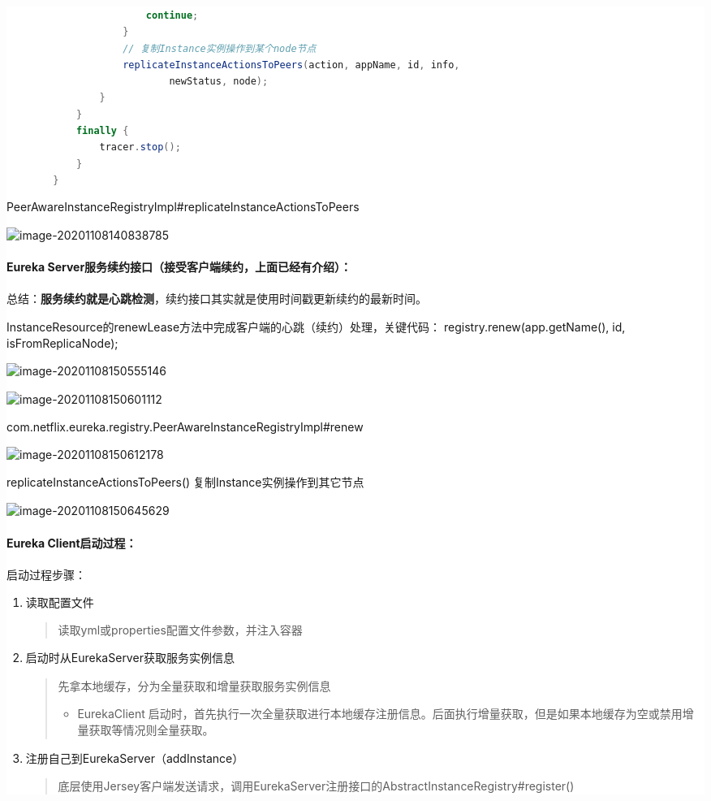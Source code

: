 ```java
                        continue;
                    }
					// 复制Instance实例操作到某个node节点
                    replicateInstanceActionsToPeers(action, appName, id, info,
                            newStatus, node);
                }
            }
            finally {
                tracer.stop();
            }
        }
```

PeerAwareInstanceRegistryImpl#replicateInstanceActionsToPeers

![image-20201108140838785](C:\Users\12031\AppData\Roaming\Typora\typora-user-images\image-20201108140838785.png)



#### Eureka Server服务续约接口（接受客户端续约，上面已经有介绍）：

总结：**服务续约就是心跳检测**，续约接口其实就是使用时间戳更新续约的最新时间。

InstanceResource的renewLease方法中完成客户端的心跳（续约）处理，关键代码：
registry.renew(app.getName(), id, isFromReplicaNode);

![image-20201108150555146](C:\Users\12031\AppData\Roaming\Typora\typora-user-images\image-20201108150555146.png)

![image-20201108150601112](C:\Users\12031\AppData\Roaming\Typora\typora-user-images\image-20201108150601112.png)

com.netflix.eureka.registry.PeerAwareInstanceRegistryImpl#renew

![image-20201108150612178](C:\Users\12031\AppData\Roaming\Typora\typora-user-images\image-20201108150612178.png)

replicateInstanceActionsToPeers() 复制Instance实例操作到其它节点

![image-20201108150645629](C:\Users\12031\AppData\Roaming\Typora\typora-user-images\image-20201108150645629.png)



#### Eureka Client启动过程：

启动过程步骤：

1. 读取配置文件

   > 读取yml或properties配置文件参数，并注入容器

2. 启动时从EurekaServer获取服务实例信息

   > 先拿本地缓存，分为全量获取和增量获取服务实例信息
   >
   > - EurekaClient 启动时，首先执行一次全量获取进行本地缓存注册信息。后面执行增量获取，但是如果本地缓存为空或禁用增量获取等情况则全量获取。

3. 注册自己到EurekaServer（addInstance）

   > 底层使用Jersey客户端发送请求，调用EurekaServer注册接口的AbstractInstanceRegistry#register()
